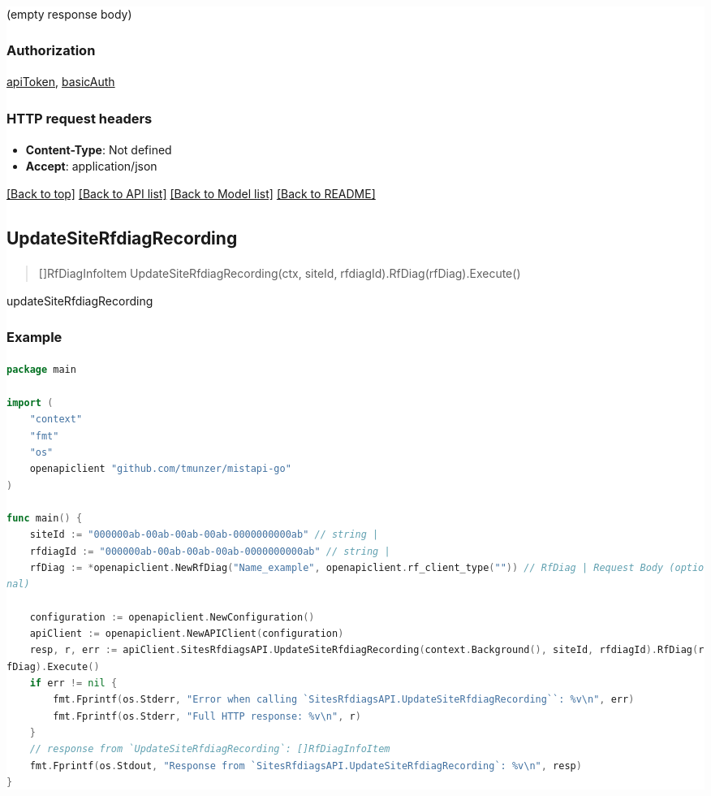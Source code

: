  (empty response body)

### Authorization

[apiToken](../README.md#apiToken), [basicAuth](../README.md#basicAuth)

### HTTP request headers

- **Content-Type**: Not defined
- **Accept**: application/json

[[Back to top]](#) [[Back to API list]](../README.md#documentation-for-api-endpoints)
[[Back to Model list]](../README.md#documentation-for-models)
[[Back to README]](../README.md)


## UpdateSiteRfdiagRecording

> []RfDiagInfoItem UpdateSiteRfdiagRecording(ctx, siteId, rfdiagId).RfDiag(rfDiag).Execute()

updateSiteRfdiagRecording



### Example

```go
package main

import (
	"context"
	"fmt"
	"os"
	openapiclient "github.com/tmunzer/mistapi-go"
)

func main() {
	siteId := "000000ab-00ab-00ab-00ab-0000000000ab" // string | 
	rfdiagId := "000000ab-00ab-00ab-00ab-0000000000ab" // string | 
	rfDiag := *openapiclient.NewRfDiag("Name_example", openapiclient.rf_client_type("")) // RfDiag | Request Body (optional)

	configuration := openapiclient.NewConfiguration()
	apiClient := openapiclient.NewAPIClient(configuration)
	resp, r, err := apiClient.SitesRfdiagsAPI.UpdateSiteRfdiagRecording(context.Background(), siteId, rfdiagId).RfDiag(rfDiag).Execute()
	if err != nil {
		fmt.Fprintf(os.Stderr, "Error when calling `SitesRfdiagsAPI.UpdateSiteRfdiagRecording``: %v\n", err)
		fmt.Fprintf(os.Stderr, "Full HTTP response: %v\n", r)
	}
	// response from `UpdateSiteRfdiagRecording`: []RfDiagInfoItem
	fmt.Fprintf(os.Stdout, "Response from `SitesRfdiagsAPI.UpdateSiteRfdiagRecording`: %v\n", resp)
}
```
